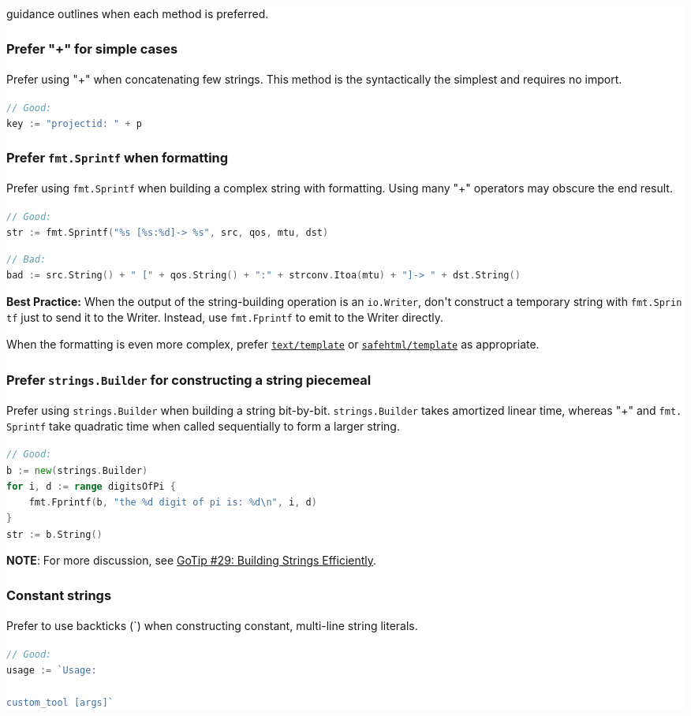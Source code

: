 guidance outlines when each method is preferred.

<a id="string-concat-simple"></a>

### Prefer "+" for simple cases

Prefer using "+" when concatenating few strings. This method is the
syntactically the simplest and requires no import.

```go
// Good:
key := "projectid: " + p
```

<a id="string-concat-fmt"></a>

### Prefer `fmt.Sprintf` when formatting

Prefer using `fmt.Sprintf` when building a complex string with formatting. Using
many "+" operators may obscure the end result.

```go
// Good:
str := fmt.Sprintf("%s [%s:%d]-> %s", src, qos, mtu, dst)
```

```go
// Bad:
bad := src.String() + " [" + qos.String() + ":" + strconv.Itoa(mtu) + "]-> " + dst.String()
```

**Best Practice:** When the output of the string-building operation is an
`io.Writer`, don't construct a temporary string with `fmt.Sprintf` just to send
it to the Writer. Instead, use `fmt.Fprintf` to emit to the Writer directly.

When the formatting is even more complex, prefer [`text/template`] or
[`safehtml/template`] as appropriate.

[`text/template`]: https://pkg.go.dev/text/template
[`safehtml/template`]: https://pkg.go.dev/github.com/google/safehtml/template

<a id="string-concat-piecemeal"></a>

### Prefer `strings.Builder` for constructing a string piecemeal

Prefer using `strings.Builder` when building a string bit-by-bit.
`strings.Builder` takes amortized linear time, whereas "+" and `fmt.Sprintf`
take quadratic time when called sequentially to form a larger string.

```go
// Good:
b := new(strings.Builder)
for i, d := range digitsOfPi {
    fmt.Fprintf(b, "the %d digit of pi is: %d\n", i, d)
}
str := b.String()
```

**NOTE**: For more discussion, see
[GoTip #29: Building Strings Efficiently](https://google.github.io/styleguide/go/index.html#gotip).

<a id="string-constants"></a>

### Constant strings

Prefer to use backticks (\`) when constructing constant, multi-line string
literals.

```go
// Good:
usage := `Usage:

custom_tool [args]`
```

[naming]: guide#naming
[test doubles]: https://en.wikipedia.org/wiki/Test_double
[short variable declarations]: https://go.dev/ref/spec#Short_variable_declarations
[blog-pkg-names]: https://go.dev/blog/package-names
[package `bytes`]: https://go.dev/src/bytes/
[godoc]: https://pkg.go.dev/
[errors are values]: https://go.dev/blog/errors-are-values
[`errgroup`]: https://pkg.go.dev/golang.org/x/sync/errgroup
[`os.PathError`]: https://pkg.go.dev/os#PathError
[`errors.Is`]: https://pkg.go.dev/errors#Is
[status]: https://pkg.go.dev/google.golang.org/grpc/status
[canonical codes]: https://pkg.go.dev/google.golang.org/grpc/codes
[good test failure messages]: https://google.github.io/styleguide/go/decisions#useful-test-failures
[stopping the program]: #checks-and-panics
[`rate.Sometimes`]: https://pkg.go.dev/golang.org/x/time/rate#Sometimes
[PII]: https://en.wikipedia.org/wiki/Personal_data
[package `expvar`]: https://pkg.go.dev/expvar
[`log.V`]: https://pkg.go.dev/github.com/golang/glog#V
[decision against panics]: https://google.github.io/styleguide/go/decisions#dont-panic
[`net/http` server]: https://pkg.go.dev/net/http#Server
[`reflect`]: https://pkg.go.dev/reflect
[levelled `log`]: decisions#logging
[examples]: decisions#examples
[commentary]: decisions#commentary
[GoTip #41: Identify Function Call Parameters]: https://google.github.io/styleguide/go/index.html#gotip
[GoTip #51: Patterns for Configuration]: https://google.github.io/styleguide/go/index.html#gotip
[godoc formatting]: #godoc-formatting
[Godoc]: https://pkg.go.dev/
[format documentation]: https://go.dev/doc/comment
[runnable examples]: decisions#examples
[zero value]: https://golang.org/ref/spec#The_zero_value
[`proto.Message`]: https://pkg.go.dev/google.golang.org/protobuf/proto#Message
[composite literal]: https://golang.org/ref/spec#Composite_literals
[GoTip #3: Benchmarking Go Code]: https://google.github.io/styleguide/go/index.html#gotip
[rethinking-concurrency-slides]: https://drive.google.com/file/d/1nPdvhB0PutEJzdCq5ms6UI58dp50fcAN/view?usp=sharing
[rethinking-concurrency-video]: https://www.youtube.com/watch?v=5zXAHh5tJqQ
[channel direction]: https://go.dev/ref/spec#Channel_types
[option struct]: #option-structure
[variadic options]: #variadic-options
[clarity]: guide#clarity
[least mechanism]: guide#least-mechanism
[variadic (`...`) parameter]: https://golang.org/ref/spec#Passing_arguments_to_..._parameters
[Rob Pike's original blog post]: http://commandcenter.blogspot.com/2014/01/self-referential-functions-and-design.html
[Dave Cheney's talk]: https://dave.cheney.net/2014/10/17/functional-options-for-friendly-apis
[subcommands]: https://pkg.go.dev/github.com/google/subcommands
[cobra]: https://pkg.go.dev/github.com/spf13/cobra
[mark them as a test helper]: decisions#mark-test-helpers
[error handling in test helpers]: #test-helper-error-handling
[not considered idiomatic]: decisions#assert
[failure messages]: decisions#useful-test-failures
[table-driven test]: decisions#table-driven-tests
[useful test failures]: decisions#useful-test-failures
[package `cmp`]: https://pkg.go.dev/github.com/google/go-cmp/cmp
[not panic]: decisions#dont-panic
[no point in proceeding]: #t-fatal
[acceptance testing]: https://en.wikipedia.org/wiki/Acceptance_testing
[inversion of control]: https://en.wikipedia.org/wiki/Inversion_of_control
[`io/fs`]: https://pkg.go.dev/io/fs
[`testing/fstest`]: https://pkg.go.dev/testing/fstest
[`fstest.TestFS`]: https://pkg.go.dev/testing/fstest#TestFS
[sentinels]: https://google.github.io/styleguide/go/index.html#gotip
[custom types]: https://google.github.io/styleguide/go/index.html#gotip
[aggregates errors]: https://google.github.io/styleguide/go/index.html#gotip
[long running operations]: https://pkg.go.dev/google.golang.org/genproto/googleapis/longrunning
[OperationsClient]: https://pkg.go.dev/google.golang.org/genproto/googleapis/longrunning#OperationsClient
[OperationsServer]: https://pkg.go.dev/google.golang.org/genproto/googleapis/longrunning#OperationsServer
[test setup helpers]: #test-helper-error-handling
[test helpers]: decisions#mark-test-helpers
[`t.Cleanup`]: https://pkg.go.dev/testing#T.Cleanup
[custom testmain entrypoint]: https://golang.org/pkg/testing/#hdr-Main
[functional tests]: https://en.wikipedia.org/wiki/Functional_testing
[*amortizing common test setup*]: #t-setup-amortization
[test helper]: #t-common-setup-scope